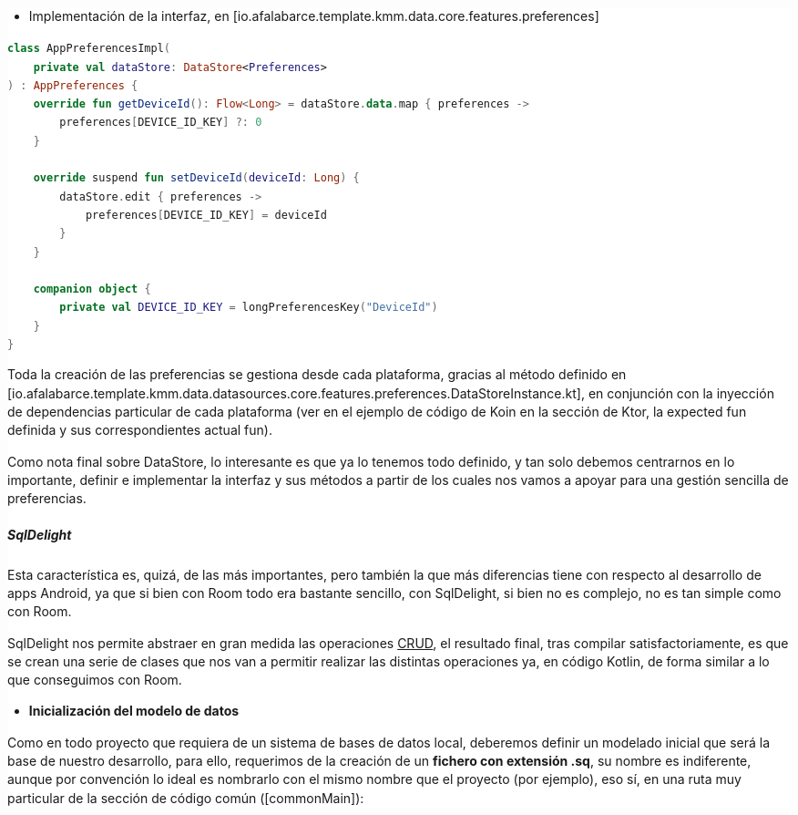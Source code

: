 - Implementación de la interfaz, en [io.afalabarce.template.kmm.data.core.features.preferences]

```kotlin
class AppPreferencesImpl(
    private val dataStore: DataStore<Preferences>
) : AppPreferences {
    override fun getDeviceId(): Flow<Long> = dataStore.data.map { preferences ->
        preferences[DEVICE_ID_KEY] ?: 0
    }

    override suspend fun setDeviceId(deviceId: Long) {
        dataStore.edit { preferences ->
            preferences[DEVICE_ID_KEY] = deviceId
        }
    }

    companion object {
        private val DEVICE_ID_KEY = longPreferencesKey("DeviceId")
    }
}
```

Toda la creación de las preferencias se gestiona desde cada plataforma, gracias al método definido en
[io.afalabarce.template.kmm.data.datasources.core.features.preferences.DataStoreInstance.kt], en conjunción
con la inyección de dependencias particular de cada plataforma (ver en el ejemplo de código de Koin en la sección de
Ktor, la expected fun definida y sus correspondientes actual fun).

Como nota final sobre DataStore, lo interesante es que ya lo tenemos todo definido, y tan solo debemos centrarnos en lo
importante, definir e implementar la interfaz y sus métodos a partir de los cuales nos vamos a apoyar para una gestión
sencilla de preferencias.

##### SqlDelight

Esta característica es, quizá, de las más importantes, pero también la que más diferencias tiene con respecto al
desarrollo de apps Android, ya que si bien con Room todo era bastante sencillo, con SqlDelight, si bien no es complejo,
no es tan simple como con Room.

SqlDelight nos permite abstraer en gran medida las operaciones [CRUD](https://es.wikipedia.org/wiki/CRUD), el resultado
final, tras compilar satisfactoriamente, es que se crean una serie de clases que nos van a permitir realizar las
distintas operaciones ya, en código Kotlin, de forma similar a lo que conseguimos con Room.

- **Inicialización del modelo de datos**

Como en todo proyecto que requiera de un sistema de bases de datos local, deberemos definir un modelado inicial que será
la base de nuestro desarrollo, para ello, requerimos de la creación de un **fichero con extensión .sq**, su nombre es
indiferente, aunque por convención lo ideal es nombrarlo con el mismo nombre que el proyecto (por ejemplo), eso sí, en
una ruta muy particular de la sección de código común ([commonMain]):
